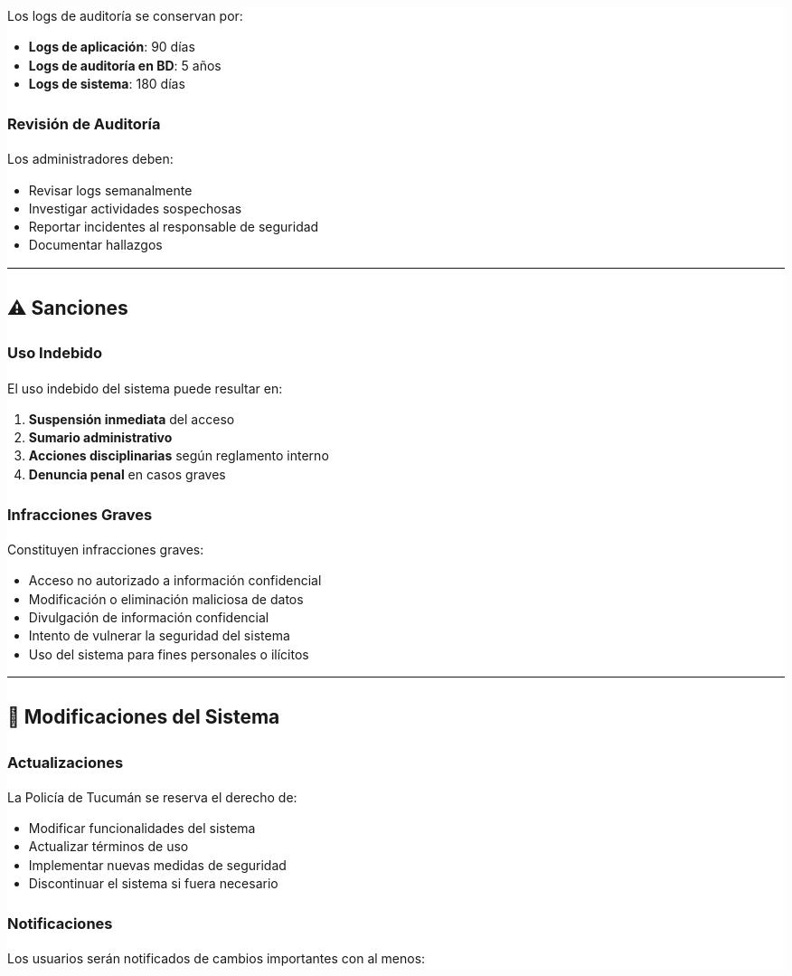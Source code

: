 Los logs de auditoría se conservan por:

- **Logs de aplicación**: 90 días
- **Logs de auditoría en BD**: 5 años
- **Logs de sistema**: 180 días

### Revisión de Auditoría

Los administradores deben:

- Revisar logs semanalmente
- Investigar actividades sospechosas
- Reportar incidentes al responsable de seguridad
- Documentar hallazgos

---

## ⚠️ Sanciones

### Uso Indebido

El uso indebido del sistema puede resultar en:

1. **Suspensión inmediata** del acceso
2. **Sumario administrativo**
3. **Acciones disciplinarias** según reglamento interno
4. **Denuncia penal** en casos graves

### Infracciones Graves

Constituyen infracciones graves:

- Acceso no autorizado a información confidencial
- Modificación o eliminación maliciosa de datos
- Divulgación de información confidencial
- Intento de vulnerar la seguridad del sistema
- Uso del sistema para fines personales o ilícitos

---

## 🔄 Modificaciones del Sistema

### Actualizaciones

La Policía de Tucumán se reserva el derecho de:

- Modificar funcionalidades del sistema
- Actualizar términos de uso
- Implementar nuevas medidas de seguridad
- Discontinuar el sistema si fuera necesario

### Notificaciones

Los usuarios serán notificados de cambios importantes con al menos:
